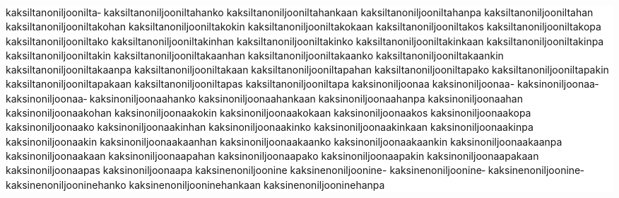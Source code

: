 kaksiltanoniljoonilta‑
kaksiltanoniljooniltahanko
kaksiltanoniljooniltahankaan
kaksiltanoniljooniltahanpa
kaksiltanoniljooniltahan
kaksiltanoniljooniltakohan
kaksiltanoniljooniltakokin
kaksiltanoniljooniltakokaan
kaksiltanoniljooniltakos
kaksiltanoniljooniltakopa
kaksiltanoniljooniltako
kaksiltanoniljooniltakinhan
kaksiltanoniljooniltakinko
kaksiltanoniljooniltakinkaan
kaksiltanoniljooniltakinpa
kaksiltanoniljooniltakin
kaksiltanoniljooniltakaanhan
kaksiltanoniljooniltakaanko
kaksiltanoniljooniltakaankin
kaksiltanoniljooniltakaanpa
kaksiltanoniljooniltakaan
kaksiltanoniljooniltapahan
kaksiltanoniljooniltapako
kaksiltanoniljooniltapakin
kaksiltanoniljooniltapakaan
kaksiltanoniljooniltapas
kaksiltanoniljooniltapa
kaksinoniljoonaa
kaksinoniljoonaa-
kaksinoniljoonaa‐
kaksinoniljoonaa‑
kaksinoniljoonaahanko
kaksinoniljoonaahankaan
kaksinoniljoonaahanpa
kaksinoniljoonaahan
kaksinoniljoonaakohan
kaksinoniljoonaakokin
kaksinoniljoonaakokaan
kaksinoniljoonaakos
kaksinoniljoonaakopa
kaksinoniljoonaako
kaksinoniljoonaakinhan
kaksinoniljoonaakinko
kaksinoniljoonaakinkaan
kaksinoniljoonaakinpa
kaksinoniljoonaakin
kaksinoniljoonaakaanhan
kaksinoniljoonaakaanko
kaksinoniljoonaakaankin
kaksinoniljoonaakaanpa
kaksinoniljoonaakaan
kaksinoniljoonaapahan
kaksinoniljoonaapako
kaksinoniljoonaapakin
kaksinoniljoonaapakaan
kaksinoniljoonaapas
kaksinoniljoonaapa
kaksinenoniljoonine
kaksinenoniljoonine-
kaksinenoniljoonine‐
kaksinenoniljoonine‑
kaksinenoniljooninehanko
kaksinenoniljooninehankaan
kaksinenoniljooninehanpa